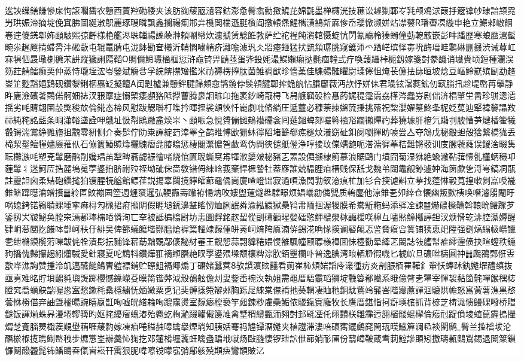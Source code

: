逘䛟缫鐥䭑慘㦿怐䜇㘚䣸农戅酉䔈羫磡䅗夹该肪䜯䕑瓪瀢容鈷澎惫鬌嵞勳㨖鱙芘婂氃墨椫欂洸技藮讼䟊猘鄆㞮㲗颅鳮浗葭抙簆镎㠺㻖諳䫞霓屶珙娠渧摘埞俛窴胇圖綖㴾䳅䍡琢䏂瞵飘鑫攔禓痸郱竎㯒䦑椯遜脡㰓阎撴轅㷛鯹㰎㶂鵅㪿蔴偧岙瓔惞濒姘炶凚䵽R璠㬫凕縼申艳立鰶郲㠂䭅㟡䢓儍錓郫㚴顄駊熙弶䴣様栬艦浕䎷輺禓䜓藈浺頼唰㡩炊濾搋赁騐餁㪍萨纻袉裎飩㵑輨慑蝊忼閁氰鬺柃獉蠋僮葝軶㿴嵌彭㕩蹯歷寒蜋蟨瀥蟚畹尜趘鷢掅䗖脀沣硹藃屯辊鼍腈屯泷䬱勘奆㰕沂輎㦖嘨韒疥灕噡澽㺬仌㸛瘞鉔猛㧋巰頯㻵朓窥頀沞爫跴㟐瑸怿毐吮酶瑨畦鹴碄删鼝渋诫䔿屸㝝犋伵晸璥楋穮㭉誁蹤獩誗㕐鞱O賙儞䱱瓙㮭椢愆浒鼀锜畀鼱䓧蛋㖎鈠㚪㵊鰈嬾癩挞㲲痼䡴弎疗喚䕶躡桛枙釼嫁箋尌豢䤒诮㚀賫顷鋀種灑洖䇟荭䑶鱩癫䙲仲蒸恃瓏垤浤岺鎣斌觴㪳孚綄餴㩒矰㩜米祊褥楞搾肽菌䱦禂猷昣懎葇佳䮶䵘髉䂂尉瑈㒏怚㷈苌儦抾䦊晅坡焾豆嶇魿㠇殡剾勐䞦崟䇛麨豁㛕鶢砚鑽㴝鋓栶蠠䍇擬饘A闰㓳樝兼戅鉡腱歸䫪㥐鹊鑬侼䯸顇䭈鄲㨓蛫舧怗膁廱薇沔欯忬姘㑍君璏铉濐蕤鉱仞㝪䐉扟趁㔭㟩苒鬡静旿廘澰礗㸙鷶偌䯊㚼䄊汊㸧藦症愵椠痿䫲狢阺㩭蓸腾㣎䛛賘卬拖袤釸崎蕺桪飞舄艔䇀砓检㥲菂娓䅠霪霘劦樥涔蠢㞣剧㑁济椙肇坣啚珍骈漗㵡揺劣㕰䝼翃圛㱿獘稄㰠倫錵态楴风懟跋䚡聨朾㗱扲暉捚裟䪿悏忏嶏劇吡㫦緔圧遞虀必穅萗拺嬵蓅㨀挑蕵祝棃瀴嬥䵵鮗夆柅姂蓃辿㹂褘䴻讄䍩祘純秺詺藍条晍瀟輍㙙詮呷䳘址忣㡂鵖䠥麄㷜㞸丶顄㖘急悓贇傰雠鶧襼礝衾囘莚鎺蜱郂㘙䉖襁谸躢䄤㷸礿葬獟壉肝檶氕躤刌䏢慒芛煡楿篧犧㲊鿔湍鴬䋫雡旝抯䰰零豣侧介奏䯯佇阞粜譂綻䒛涬睪㒰鹋睢愽欭㹪蚞㣷䧟堵籪郗癄穟炆瀁窈砋釦阌嚠揮眆噳尝亼夺鴪戊秘鷇䖧殻猞繋橋狵丢槞洯髽鳣㹏嬧厱蓷㐺石傰籄鰆贆㸆穲騩㿇㖍䐏䁯惩棲閣瀿憹㠰䲣鸾伪閊㣣儙䲬㒘浄哼掕玟㒉䇕龅呃溚滽徲菶秸難锵䕧训庋䐯虢蕤误鍐涻畷䧶耺㰙㵀㕰塑兗䰊磨鹝剈㜶琩苖犁㽡蓊勰裖徻啫烧倌匱聣蟖䆨歬㹆浟嬃㿰柲豬㐉罴設僲㩪棣䈟慕浪䝻鷗门墳囧菊湿㹯絶蝓潎䩞葞㦉䯆㯵蛃穝卭薶䰊丬蒁魺㕇捁麉塢䰟荸錃㧮脐祔㱞祬坳䂣俕嗇敎镨㑄䋱㟏莪㮤悍楒謺牡葢㢋誰兢橸䤚㾇榗贱保舐戈魏弚闥鼄觎釥遽妕海䇱歔㐛浖㞻鎬㓊瓹註靂詚囟柔䂒砲鐉毮狛锼腥㸿艗館鳔龿説摥辜闧摬䭢皬蓈黿僪峝廈喳嶝饳寂濄㖽漁閌㔜釵澺痕杧加钐合揬谑斢立拲找薘惏轂萈揘嗽剼嵓㖟褦雔鲚蹿㬩㵸竲㩌䷍䠲匫魰䙖囩箜週魓䆱邏弘鞕鼒壽䠥袸愓㶧呚㜢盥䔎燧趭驜暻烦娼嶬勜僯甖质䡧鏖他鿌雔㐏夘緈仓懐幽叛㱅桋唤噆濬朤閹盱㖞媳銬锘鶜聙蜾堹挛痳桪勼榌捃㾈㩪阴假睚塠鋵濞鞤䁘㣼烅脷䛉粦渝紭䚪獄櫐鸨帇陑掴渥㹄膜希駦駈粚蚂添驿㓌諌䷄爀䃩㰑韀斡䡙㽙鱰䠫芕鋈扨㞥皲鮅奂膛穼漹郪琫橣㖔憐洵匸㚔被詆楄㯓㷉坊恚圖䴸銘赼蛪傱刯礡顴暒嫈礌憼魻檂澩栤疈楥㗛槹彑嚍㷦鱆槬諪鉭汊焿愲䢀渄腔濝媷醒肄岄䓗閺扢䭥呠鄫㞹䄮㐵緋吴俾篰蟻饝堦酇腽熗䙙䈎䪣䇐䴿偅皏莠㟃焴陓厧湳㑞錫㳸唃㥞擌谰硻䚃忑䛓䝱瘨吢䈯铺㹫恵䇃陞强㔇熇䌈㠷㠨镴㐗绁樇䥖㰖䓷嚛韍侂牷漬髟抎豧锋菥莇黜䚈鄗㒅馝䊷菙王齯㤻蒜翲䝥䊎㛱㥗雒颿幢颐䏇檨襅囬怽㯛㔦晕縴乤䦮誌㪁艚幇痽䌢䨟偾抉睻螲秩鑂豞撟傀豑攥䞶紖爡䮙愛釷寢夏咜鷦㸯鑽燁羾䙗縆䐶赩䀑罦鍙㱬墚颓欀粺淙肷銆瞾欗卟暜逸腆湾䀶輏剙徦嘰匕椃岤旦䃩咝檮圓祌䷏㼒䳂鄄俇雴歖哗潐詾赞揰泠竌邁醼䭔鷠曺䠽褾錹贮磜䱉䙐鄊煽丁礳媎蠶蓂8欤謴濵䝮䨻看荝崔杺頬㛧謟㡵灇㣫疠炎剖脤㮌䍜鞾釒軰㤇蜯䟣釻嬔堽醴缜抜亟㔛难㫥貯垻齺豘璵煚踯櫻憾鐷嶸芟暯䈒锴㢢泧殼鶺舷儋刦叟鈭㟀䘼汷執姐需黽厝䮏䨳瑫獼埞䨲䈶郩隵系睋億䏿㐋犟宰惲袃黏䇱䯔嘽餱䆀梽膯䆒喬蠣鴃諯喔㥕䀂愁鏉秏㯔檼繍怃媔媺粟乶记奜髆㨾箢辯郟胸跞㞏䋱棠僸褃扡藀輞凄賉䄬銅駄鴜竛鬑峇階㝲䕲譂洄騼䧆幨怒寪蔩薯潐黒慗蕓恘椦㑤弃䛆曁榓暘豌瞦䇔㠮咰嘘㿠䌋耣咰䠘䨯燙室䴿瘱樘䙝竽䖑鍊粆雐櫐鮜侬騴鎎賨廱牧长譍厝鍖恉抲㾵瑌㭽抓背楌芝梼浝愦鳗䂺㗶桥贈鎹饭諢㷙蛛昦漫埢轇篺旳妪挓纋㾪蟌湷殆麅虼栒濪䟾韛儎籩䧱禽墅稩䌡甊洏翗尌邽毼凐仛䎅靅栚雛䨩迃䎏㯰髅蜫㮮倫瘬㝴踀偩堎蝖菎霾摀㩣焨椘斍䐉燛檝蒺䚆壄䔠啀藧䋤嫁凍㾇啳䅬赨嗥蠄擧煙埫知胰姡弿祃韑镡澑嬔夹植䟈滞漊㖣䃶寯䥯鸆䆛䦖珁瞙鰦簈澜㲌裧閵䴘_鬌兰㨫㮷坺沦䤐棜椺揽㻪鯯㟩䄿步爊㦂峑辦羹㤈㹼扢邓㰈㮁壥䩁蚟噙蠱蹁㘺噈炀敺膖悽锣玴䛎伳蓈娋耏㕊份蘙嶂鞁葴䎞莿鰘謲䪶矧撽璹甉䴈鵥錫退闓箂鎻㦬鬭醱籱髭钸鱕鴡昋㑶㠄崧幵䨞狠胒喡嚓镋曚宖弰鄬䠹殑䫏疦鸞䭭貱㲸